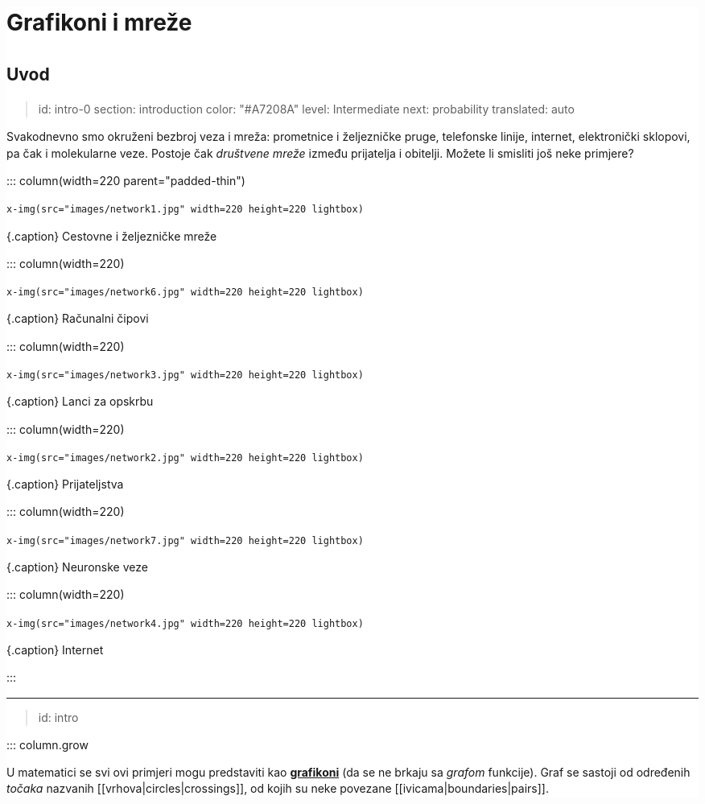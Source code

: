 # Grafikoni i mreže

## Uvod

> id: intro-0
> section: introduction
> color: "#A7208A"
> level: Intermediate
> next: probability
> translated: auto

Svakodnevno smo okruženi bezbroj veza i mreža: prometnice i željezničke pruge, telefonske linije, internet, elektronički sklopovi, pa čak i molekularne veze. Postoje čak _društvene mreže_ između prijatelja i obitelji. Možete li smisliti još neke primjere?

::: column(width=220 parent="padded-thin")

    x-img(src="images/network1.jpg" width=220 height=220 lightbox)

{.caption} Cestovne i željezničke mreže

::: column(width=220)

    x-img(src="images/network6.jpg" width=220 height=220 lightbox)

{.caption} Računalni čipovi

::: column(width=220)

    x-img(src="images/network3.jpg" width=220 height=220 lightbox)

{.caption} Lanci za opskrbu

::: column(width=220)

    x-img(src="images/network2.jpg" width=220 height=220 lightbox)

{.caption} Prijateljstva

::: column(width=220)

    x-img(src="images/network7.jpg" width=220 height=220 lightbox)

{.caption} Neuronske veze

::: column(width=220)

    x-img(src="images/network4.jpg" width=220 height=220 lightbox)

{.caption} Internet

:::

---
> id: intro

::: column.grow

U matematici se svi ovi primjeri mogu predstaviti kao [__grafikoni__](gloss:graph) (da se ne brkaju sa _grafom_ funkcije). Graf se sastoji od određenih _točaka_ nazvanih [[vrhova|circles|crossings]], od kojih su neke povezane [[ivicama|boundaries|pairs]].
